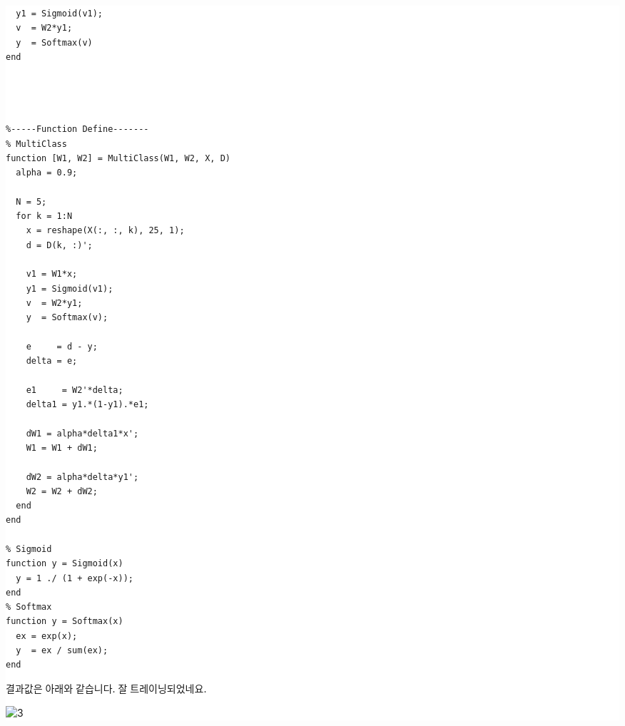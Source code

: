 ```
  y1 = Sigmoid(v1);
  v  = W2*y1;
  y  = Softmax(v)
end




%-----Function Define-------
% MultiClass
function [W1, W2] = MultiClass(W1, W2, X, D)
  alpha = 0.9;
  
  N = 5;  
  for k = 1:N
    x = reshape(X(:, :, k), 25, 1);
    d = D(k, :)';
    
    v1 = W1*x;
    y1 = Sigmoid(v1);
    v  = W2*y1;
    y  = Softmax(v);
    
    e     = d - y;
    delta = e;

    e1     = W2'*delta;
    delta1 = y1.*(1-y1).*e1; 
    
    dW1 = alpha*delta1*x';
    W1 = W1 + dW1;
    
    dW2 = alpha*delta*y1';   
    W2 = W2 + dW2;
  end
end

% Sigmoid
function y = Sigmoid(x)
  y = 1 ./ (1 + exp(-x));
end
% Softmax
function y = Softmax(x)
  ex = exp(x);
  y  = ex / sum(ex);
end
```

결과값은 아래와 같습니다. 잘 트레이닝되었네요.

![3](/asset/img/223089856711/3.png)
